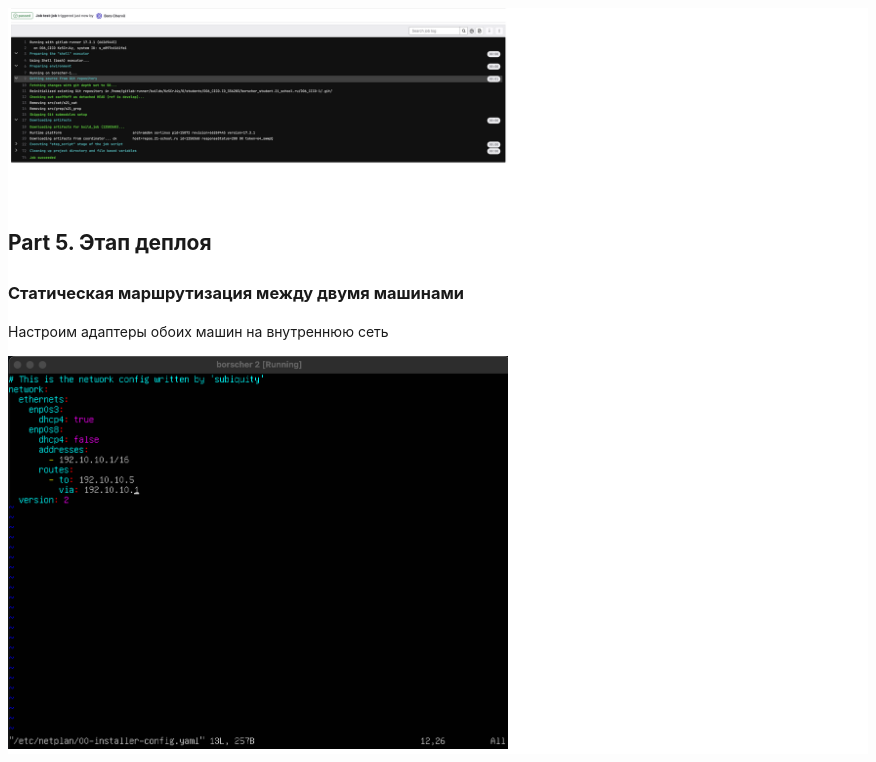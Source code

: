 <img src="image-10.png" width="500">

## Part 5. Этап деплоя

### Статическая маршрутизация между двумя машинами

Настроим адаптеры обоих машин на внутреннюю сеть

<img src="image-11.png" width="500">
